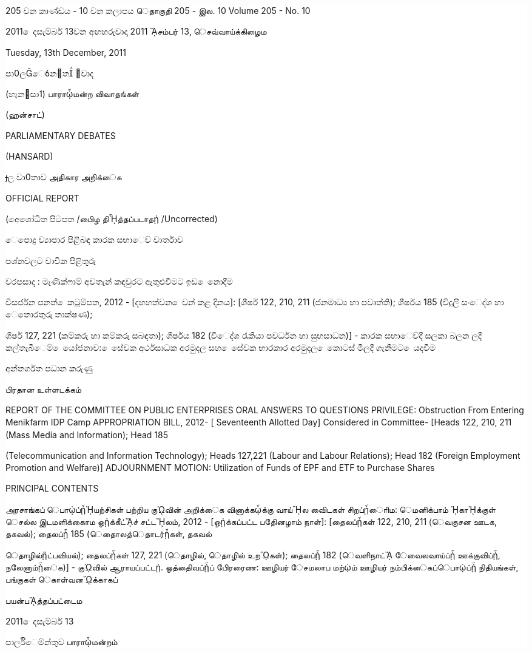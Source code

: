 205 වන කාණ්ඩය - 10 වන කලාපය ெதாகுதி 205 - இல. 10 Volume 205 - No. 10

2011 ෙදසැම්බර් 13වන අඟහරුවාදා 2011 ᾊசம்பர் 13, ெசவ்வாய்க்கிழைம

Tuesday, 13th December, 2011

පාලෙනත වාද

(හැනසා) பாராᾦமன்ற விவாதங்கள்

(ஹன்சாட்)

PARLIAMENTARY DEBATES

(HANSARD)

ල වාතාව அதிகார அறிக்ைக

OFFICIAL REPORT

(අෙශෝධිත පිටපත /பிைழ திᾞத்தப்படாதᾐ /Uncorrected)

ෙපොදු ව්‍යාපාර පිළිබඳ කාරක සභාෙව් වාර්තාව

පශ්නවලට වාචික පිළිතුරු

වරපසාද : මැණික්ෆාම් අවතැන් කඳවුරට ඇතුළුවීමට ඉඩ ෙනොදීම

විසර්ජන පනත් ෙකටුම්පත, 2012 - [දහහත්වන ෙවන් කළ දිනය]: [ශීර්ෂ 122, 210, 211 (ජනමාධ්‍ය හා පවෘත්ති); ශීර්ෂය 185 (විදුලි සංෙද්ශ හා ෙතොරතුරු තාක්ෂණ);

ශීර්ෂ 127, 221 (කම්කරු හා කම්කරු සබඳතා); ශීර්ෂය 182 (විෙද්ශ රැකියා පවර්ධන හා සුභසාධන)] - කාරක සභාෙව්දී සලකා බලන ලදී කල්තැබීෙම් ෙයෝජනාව: ෙසේවක අර්ථසාධක අරමුදල සහ ෙසේවක භාරකාර අරමුදල ෙකොටස් මිලදී ගැනීමට ෙයදවීම

අන්තර්ගත පධාන කරුණු

பிரதான உள்ளடக்கம்

REPORT OF THE COMMITTEE ON PUBLIC ENTERPRISES ORAL ANSWERS TO QUESTIONS PRIVILEGE: Obstruction From Entering Menikfarm IDP Camp APPROPRIATION BILL, 2012- [ Seventeenth Allotted Day] Considered in Committee- [Heads 122, 210, 211 (Mass Media and Information); Head 185

(Telecommunication and Information Technology); Heads 127,221 (Labour and Labour Relations); Head 182 (Foreign Employment Promotion and Welfare)] ADJOURNMENT MOTION: Utilization of Funds of EPF and ETF to Purchase Shares

PRINCIPAL CONTENTS

அரசாங்கப் ெபாᾠப்ᾗᾙயற்சிகள் பற்றிய குᾨவின் அறிக்ைக வினாக்கᾦக்கு வாய்ᾚல விைடகள் சிறப்ᾗாிைம: ெமனிக்பாம் ᾙகாᾙக்குள் ெசல்ல இடமளிக்காைம ஒᾐக்கீட்ᾌச் சட்டᾚலம், 2012 - [ஒᾐக்கப்பட்ட பதிேனழாம் நாள்]: [தைலப்ᾗகள் 122, 210, 211 (ெவகுசன ஊடக, தகவல்); தைலப்ᾗ 185 (ெதாைலத்ெதாடர்ᾗகள், தகவல்

ெதாழில்ᾒட்பவியல்); தைலப்ᾗகள் 127, 221 (ெதாழில், ெதாழில் உறᾫகள்); தைலப்ᾗ 182 (ெவளிநாட்ᾌ ேவைலவாய்ப்ᾗ ஊக்குவிப்ᾗ, நலேனாம்ᾗைக)] - குᾨவில் ஆராயப்பட்டᾐ. ஒத்திைவப்ᾗப் பிேரரைண: ஊழியர் ேசமலாப மற்ᾠம் ஊழியர் நம்பிக்ைகப்ெபாᾠப்ᾗ நிதியங்கள், பங்குகள் ெகாள்வனᾫக்காகப்

பயன்பᾌத்தப்பட்டைம

2011 ෙදසැම්බර් 13

පාර්ලිෙම්න්තුව பாராᾦமன்றம்
